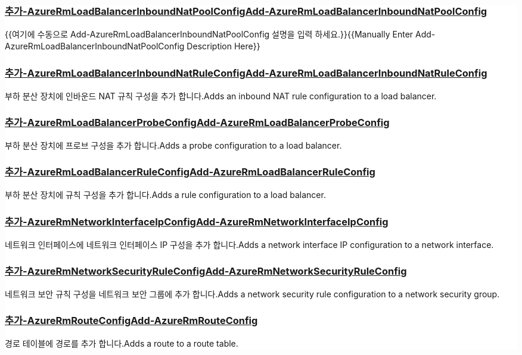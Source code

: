 ### [<span data-ttu-id="da79c-137">추가-AzureRmLoadBalancerInboundNatPoolConfig</span><span class="sxs-lookup"><span data-stu-id="da79c-137">Add-AzureRmLoadBalancerInboundNatPoolConfig</span></span>](Add-AzureRmLoadBalancerInboundNatPoolConfig.md)
<span data-ttu-id="da79c-138">{{여기에 수동으로 Add-AzureRmLoadBalancerInboundNatPoolConfig 설명을 입력 하세요.}}</span><span class="sxs-lookup"><span data-stu-id="da79c-138">{{Manually Enter Add-AzureRmLoadBalancerInboundNatPoolConfig Description Here}}</span></span>

### [<span data-ttu-id="da79c-139">추가-AzureRmLoadBalancerInboundNatRuleConfig</span><span class="sxs-lookup"><span data-stu-id="da79c-139">Add-AzureRmLoadBalancerInboundNatRuleConfig</span></span>](Add-AzureRmLoadBalancerInboundNatRuleConfig.md)
<span data-ttu-id="da79c-140">부하 분산 장치에 인바운드 NAT 규칙 구성을 추가 합니다.</span><span class="sxs-lookup"><span data-stu-id="da79c-140">Adds an inbound NAT rule configuration to a load balancer.</span></span>

### [<span data-ttu-id="da79c-141">추가-AzureRmLoadBalancerProbeConfig</span><span class="sxs-lookup"><span data-stu-id="da79c-141">Add-AzureRmLoadBalancerProbeConfig</span></span>](Add-AzureRmLoadBalancerProbeConfig.md)
<span data-ttu-id="da79c-142">부하 분산 장치에 프로브 구성을 추가 합니다.</span><span class="sxs-lookup"><span data-stu-id="da79c-142">Adds a probe configuration to a load balancer.</span></span>

### [<span data-ttu-id="da79c-143">추가-AzureRmLoadBalancerRuleConfig</span><span class="sxs-lookup"><span data-stu-id="da79c-143">Add-AzureRmLoadBalancerRuleConfig</span></span>](Add-AzureRmLoadBalancerRuleConfig.md)
<span data-ttu-id="da79c-144">부하 분산 장치에 규칙 구성을 추가 합니다.</span><span class="sxs-lookup"><span data-stu-id="da79c-144">Adds a rule configuration to a load balancer.</span></span>

### [<span data-ttu-id="da79c-145">추가-AzureRmNetworkInterfaceIpConfig</span><span class="sxs-lookup"><span data-stu-id="da79c-145">Add-AzureRmNetworkInterfaceIpConfig</span></span>](Add-AzureRmNetworkInterfaceIpConfig.md)
<span data-ttu-id="da79c-146">네트워크 인터페이스에 네트워크 인터페이스 IP 구성을 추가 합니다.</span><span class="sxs-lookup"><span data-stu-id="da79c-146">Adds a network interface IP configuration to a network interface.</span></span>

### [<span data-ttu-id="da79c-147">추가-AzureRmNetworkSecurityRuleConfig</span><span class="sxs-lookup"><span data-stu-id="da79c-147">Add-AzureRmNetworkSecurityRuleConfig</span></span>](Add-AzureRmNetworkSecurityRuleConfig.md)
<span data-ttu-id="da79c-148">네트워크 보안 규칙 구성을 네트워크 보안 그룹에 추가 합니다.</span><span class="sxs-lookup"><span data-stu-id="da79c-148">Adds a network security rule configuration to a network security group.</span></span>

### [<span data-ttu-id="da79c-149">추가-AzureRmRouteConfig</span><span class="sxs-lookup"><span data-stu-id="da79c-149">Add-AzureRmRouteConfig</span></span>](Add-AzureRmRouteConfig.md)
<span data-ttu-id="da79c-150">경로 테이블에 경로를 추가 합니다.</span><span class="sxs-lookup"><span data-stu-id="da79c-150">Adds a route to a route table.</span></span>
